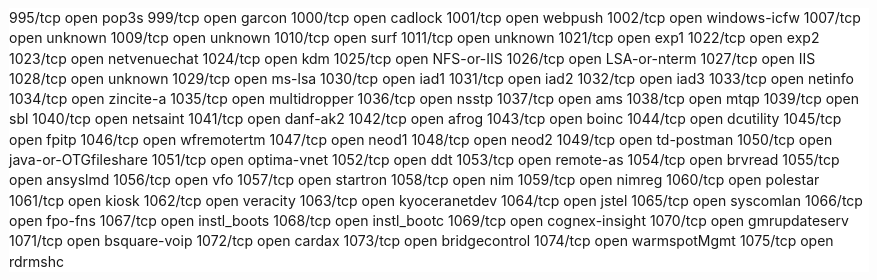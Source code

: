 995/tcp   open  pop3s
999/tcp   open  garcon
1000/tcp  open  cadlock
1001/tcp  open  webpush
1002/tcp  open  windows-icfw
1007/tcp  open  unknown
1009/tcp  open  unknown
1010/tcp  open  surf
1011/tcp  open  unknown
1021/tcp  open  exp1
1022/tcp  open  exp2
1023/tcp  open  netvenuechat
1024/tcp  open  kdm
1025/tcp  open  NFS-or-IIS
1026/tcp  open  LSA-or-nterm
1027/tcp  open  IIS
1028/tcp  open  unknown
1029/tcp  open  ms-lsa
1030/tcp  open  iad1
1031/tcp  open  iad2
1032/tcp  open  iad3
1033/tcp  open  netinfo
1034/tcp  open  zincite-a
1035/tcp  open  multidropper
1036/tcp  open  nsstp
1037/tcp  open  ams
1038/tcp  open  mtqp
1039/tcp  open  sbl
1040/tcp  open  netsaint
1041/tcp  open  danf-ak2
1042/tcp  open  afrog
1043/tcp  open  boinc
1044/tcp  open  dcutility
1045/tcp  open  fpitp
1046/tcp  open  wfremotertm
1047/tcp  open  neod1
1048/tcp  open  neod2
1049/tcp  open  td-postman
1050/tcp  open  java-or-OTGfileshare
1051/tcp  open  optima-vnet
1052/tcp  open  ddt
1053/tcp  open  remote-as
1054/tcp  open  brvread
1055/tcp  open  ansyslmd
1056/tcp  open  vfo
1057/tcp  open  startron
1058/tcp  open  nim
1059/tcp  open  nimreg
1060/tcp  open  polestar
1061/tcp  open  kiosk
1062/tcp  open  veracity
1063/tcp  open  kyoceranetdev
1064/tcp  open  jstel
1065/tcp  open  syscomlan
1066/tcp  open  fpo-fns
1067/tcp  open  instl_boots
1068/tcp  open  instl_bootc
1069/tcp  open  cognex-insight
1070/tcp  open  gmrupdateserv
1071/tcp  open  bsquare-voip
1072/tcp  open  cardax
1073/tcp  open  bridgecontrol
1074/tcp  open  warmspotMgmt
1075/tcp  open  rdrmshc
